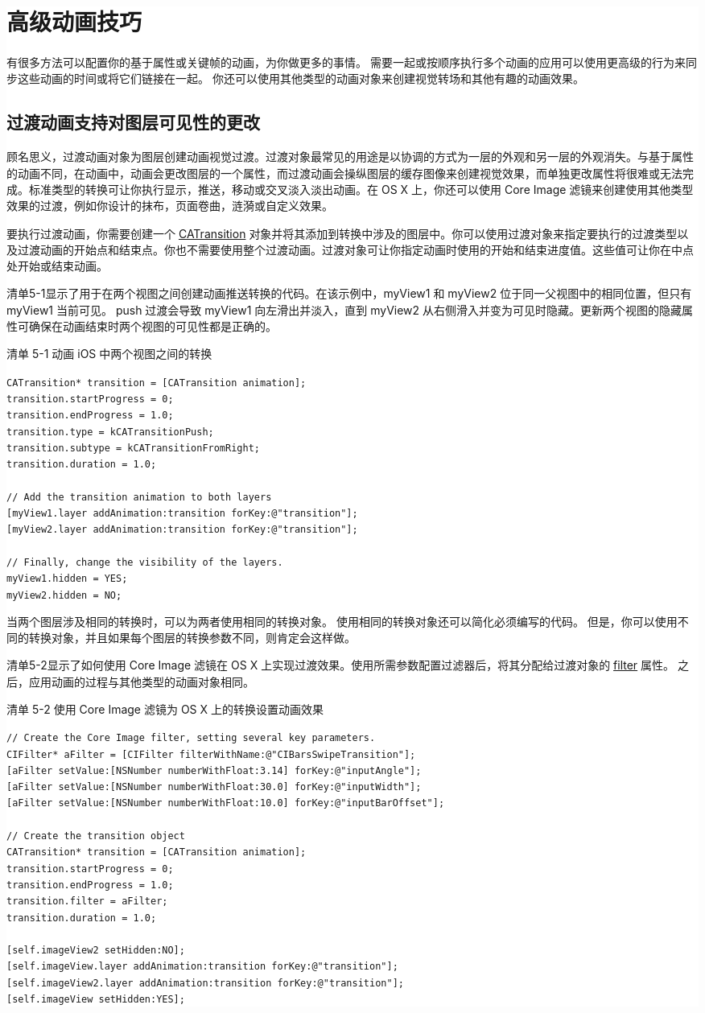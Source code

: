 # 高级动画技巧

有很多方法可以配置你的基于属性或关键帧的动画，为你做更多的事情。 需要一起或按顺序执行多个动画的应用可以使用更高级的行为来同步这些动画的时间或将它们链接在一起。 你还可以使用其他类型的动画对象来创建视觉转场和其他有趣的动画效果。

## 过渡动画支持对图层可见性的更改

顾名思义，过渡动画对象为图层创建动画视觉过渡。过渡对象最常见的用途是以协调的方式为一层的外观和另一层的外观消失。与基于属性的动画不同，在动画中，动画会更改图层的一个属性，而过渡动画会操纵图层的缓存图像来创建视觉效果，而单独更改属性将很难或无法完成。标准类型的转换可让你执行显示，推送，移动或交叉淡入淡出动画。在 OS X 上，你还可以使用 Core Image 滤镜来创建使用其他类型效果的过渡，例如你设计的抹布，页面卷曲，涟漪或自定义效果。

要执行过渡动画，你需要创建一个 [CATransition](https://developer.apple.com/documentation/quartzcore/catransition) 对象并将其添加到转换中涉及的图层中。你可以使用过渡对象来指定要执行的过渡类型以及过渡动画的开始点和结束点。你也不需要使用整个过渡动画。过渡对象可让你指定动画时使用的开始和结束进度值。这些值可让你在中点处开始或结束动画。

清单5-1显示了用于在两个视图之间创建动画推送转换的代码。在该示例中，myView1 和 myView2 位于同一父视图中的相同位置，但只有 myView1 当前可见。 push 过渡会导致 myView1 向左滑出并淡入，直到 myView2 从右侧滑入并变为可见时隐藏。更新两个视图的隐藏属性可确保在动画结束时两个视图的可见性都是正确的。

清单 5-1 动画 iOS 中两个视图之间的转换
```
CATransition* transition = [CATransition animation];
transition.startProgress = 0;
transition.endProgress = 1.0;
transition.type = kCATransitionPush;
transition.subtype = kCATransitionFromRight;
transition.duration = 1.0;
 
// Add the transition animation to both layers
[myView1.layer addAnimation:transition forKey:@"transition"];
[myView2.layer addAnimation:transition forKey:@"transition"];
 
// Finally, change the visibility of the layers.
myView1.hidden = YES;
myView2.hidden = NO;
```

当两个图层涉及相同的转换时，可以为两者使用相同的转换对象。 使用相同的转换对象还可以简化必须编写的代码。 但是，你可以使用不同的转换对象，并且如果每个图层的转换参数不同，则肯定会这样做。

清单5-2显示了如何使用 Core Image 滤镜在 OS X 上实现过渡效果。使用所需参数配置过滤器后，将其分配给过渡对象的 [filter](https://developer.apple.com/documentation/quartzcore/catransition/1412506-filter) 属性。 之后，应用动画的过程与其他类型的动画对象相同。

清单 5-2 使用 Core Image 滤镜为 OS X 上的转换设置动画效果
```
// Create the Core Image filter, setting several key parameters.
CIFilter* aFilter = [CIFilter filterWithName:@"CIBarsSwipeTransition"];
[aFilter setValue:[NSNumber numberWithFloat:3.14] forKey:@"inputAngle"];
[aFilter setValue:[NSNumber numberWithFloat:30.0] forKey:@"inputWidth"];
[aFilter setValue:[NSNumber numberWithFloat:10.0] forKey:@"inputBarOffset"];
 
// Create the transition object
CATransition* transition = [CATransition animation];
transition.startProgress = 0;
transition.endProgress = 1.0;
transition.filter = aFilter;
transition.duration = 1.0;
 
[self.imageView2 setHidden:NO];
[self.imageView.layer addAnimation:transition forKey:@"transition"];
[self.imageView2.layer addAnimation:transition forKey:@"transition"];
[self.imageView setHidden:YES];
```
